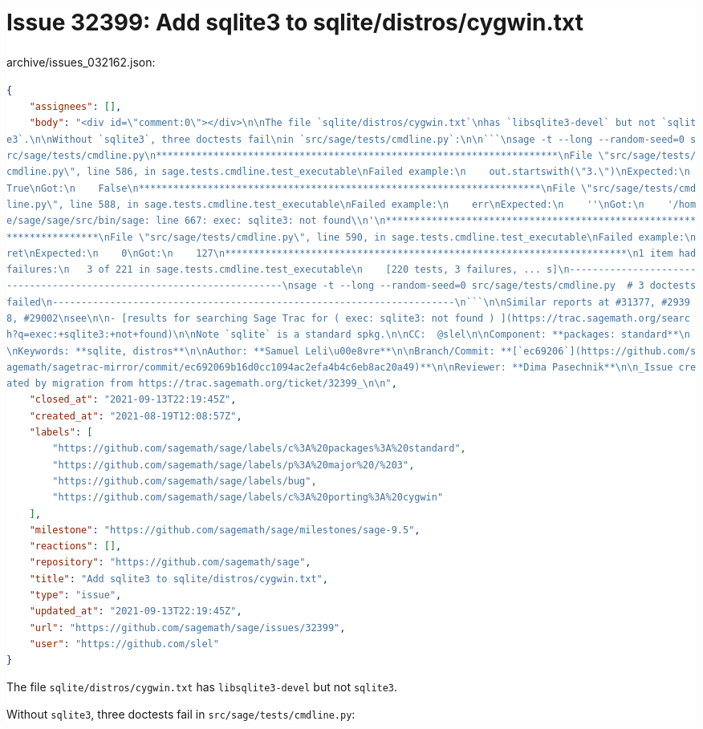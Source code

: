 # Issue 32399: Add sqlite3 to sqlite/distros/cygwin.txt

archive/issues_032162.json:
```json
{
    "assignees": [],
    "body": "<div id=\"comment:0\"></div>\n\nThe file `sqlite/distros/cygwin.txt`\nhas `libsqlite3-devel` but not `sqlite3`.\n\nWithout `sqlite3`, three doctests fail\nin `src/sage/tests/cmdline.py`:\n\n```\nsage -t --long --random-seed=0 src/sage/tests/cmdline.py\n**********************************************************************\nFile \"src/sage/tests/cmdline.py\", line 586, in sage.tests.cmdline.test_executable\nFailed example:\n    out.startswith(\"3.\")\nExpected:\n    True\nGot:\n    False\n**********************************************************************\nFile \"src/sage/tests/cmdline.py\", line 588, in sage.tests.cmdline.test_executable\nFailed example:\n    err\nExpected:\n    ''\nGot:\n    '/home/sage/sage/src/bin/sage: line 667: exec: sqlite3: not found\\n'\n**********************************************************************\nFile \"src/sage/tests/cmdline.py\", line 590, in sage.tests.cmdline.test_executable\nFailed example:\n    ret\nExpected:\n    0\nGot:\n    127\n**********************************************************************\n1 item had failures:\n   3 of 221 in sage.tests.cmdline.test_executable\n    [220 tests, 3 failures, ... s]\n----------------------------------------------------------------------\nsage -t --long --random-seed=0 src/sage/tests/cmdline.py  # 3 doctests failed\n----------------------------------------------------------------------\n```\n\nSimilar reports at #31377, #29398, #29002\nsee\n\n- [results for searching Sage Trac for ( exec: sqlite3: not found ) ](https://trac.sagemath.org/search?q=exec:+sqlite3:+not+found)\n\nNote `sqlite` is a standard spkg.\n\nCC:  @slel\n\nComponent: **packages: standard**\n\nKeywords: **sqlite, distros**\n\nAuthor: **Samuel Leli\u00e8vre**\n\nBranch/Commit: **[`ec69206`](https://github.com/sagemath/sagetrac-mirror/commit/ec692069b16d0cc1094ac2efa4b4c6eb8ac20a49)**\n\nReviewer: **Dima Pasechnik**\n\n_Issue created by migration from https://trac.sagemath.org/ticket/32399_\n\n",
    "closed_at": "2021-09-13T22:19:45Z",
    "created_at": "2021-08-19T12:08:57Z",
    "labels": [
        "https://github.com/sagemath/sage/labels/c%3A%20packages%3A%20standard",
        "https://github.com/sagemath/sage/labels/p%3A%20major%20/%203",
        "https://github.com/sagemath/sage/labels/bug",
        "https://github.com/sagemath/sage/labels/c%3A%20porting%3A%20cygwin"
    ],
    "milestone": "https://github.com/sagemath/sage/milestones/sage-9.5",
    "reactions": [],
    "repository": "https://github.com/sagemath/sage",
    "title": "Add sqlite3 to sqlite/distros/cygwin.txt",
    "type": "issue",
    "updated_at": "2021-09-13T22:19:45Z",
    "url": "https://github.com/sagemath/sage/issues/32399",
    "user": "https://github.com/slel"
}
```
<div id="comment:0"></div>

The file `sqlite/distros/cygwin.txt`
has `libsqlite3-devel` but not `sqlite3`.

Without `sqlite3`, three doctests fail
in `src/sage/tests/cmdline.py`:
